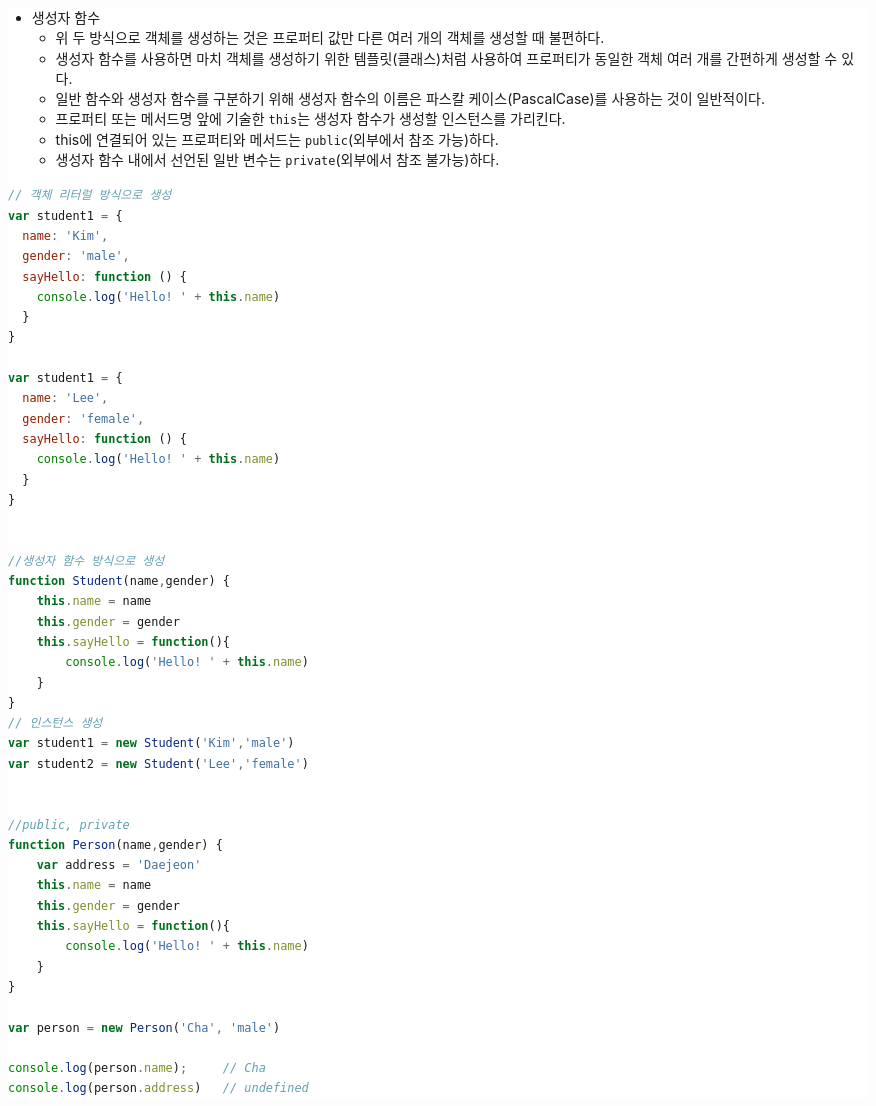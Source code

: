 
  - 생성자 함수
    - 위 두 방식으로 객체를 생성하는 것은 프로퍼티 값만 다른 여러 개의 객체를 생성할 때 불편하다.
    - 생성자 함수를 사용하면 마치 객체를 생성하기 위한 템플릿(클래스)처럼 사용하여 프로퍼티가 동일한 객체 여러 개를 간편하게 생성할 수 있다.
    - 일반 함수와 생성자 함수를 구분하기 위해 생성자 함수의 이름은 파스칼 케이스(PascalCase)를 사용하는 것이 일반적이다.
    - 프로퍼티 또는 메서드명 앞에 기술한 `this`는 생성자 함수가 생성할 인스턴스를 가리킨다.
    - this에 연결되어 있는 프로퍼티와 메서드는 `public`(외부에서 참조 가능)하다.
    - 생성자 함수 내에서 선언된 일반 변수는 `private`(외부에서 참조 불가능)하다.

  ```javascript
  // 객체 리터럴 방식으로 생성
  var student1 = {
    name: 'Kim',
    gender: 'male',
    sayHello: function () {
      console.log('Hello! ' + this.name)
    }
  }
  
  var student1 = {
    name: 'Lee',
    gender: 'female',
    sayHello: function () {
      console.log('Hello! ' + this.name)
    }
  }
  
  
  //생성자 함수 방식으로 생성
  function Student(name,gender) {
      this.name = name
      this.gender = gender
      this.sayHello = function(){
          console.log('Hello! ' + this.name)
      }
  }
  // 인스턴스 생성
  var student1 = new Student('Kim','male')
  var student2 = new Student('Lee','female')
  
  
  //public, private
  function Person(name,gender) {
      var address = 'Daejeon'
      this.name = name
      this.gender = gender
      this.sayHello = function(){
          console.log('Hello! ' + this.name)
      }
  }
  
  var person = new Person('Cha', 'male')
  
  console.log(person.name);     // Cha
  console.log(person.address)   // undefined
  ```
